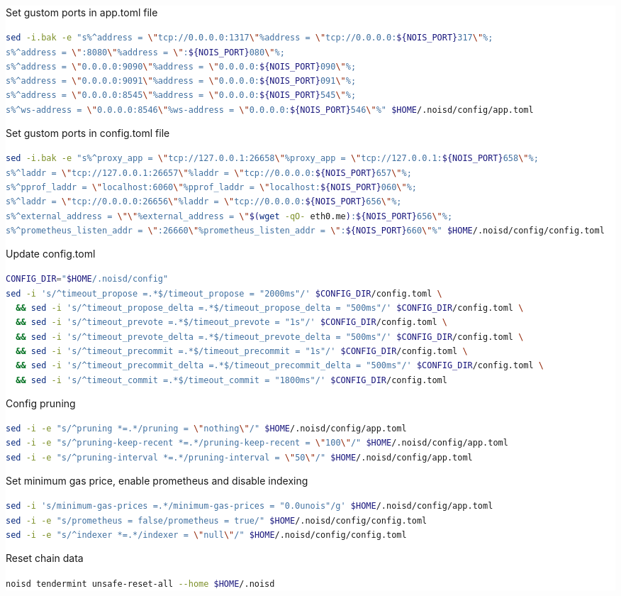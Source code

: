 Set gustom ports in app.toml file

~~~bash
sed -i.bak -e "s%^address = \"tcp://0.0.0.0:1317\"%address = \"tcp://0.0.0.0:${NOIS_PORT}317\"%;
s%^address = \":8080\"%address = \":${NOIS_PORT}080\"%;
s%^address = \"0.0.0.0:9090\"%address = \"0.0.0.0:${NOIS_PORT}090\"%; 
s%^address = \"0.0.0.0:9091\"%address = \"0.0.0.0:${NOIS_PORT}091\"%; 
s%^address = \"0.0.0.0:8545\"%address = \"0.0.0.0:${NOIS_PORT}545\"%; 
s%^ws-address = \"0.0.0.0:8546\"%ws-address = \"0.0.0.0:${NOIS_PORT}546\"%" $HOME/.noisd/config/app.toml
~~~

Set gustom ports in config.toml file

~~~bash
sed -i.bak -e "s%^proxy_app = \"tcp://127.0.0.1:26658\"%proxy_app = \"tcp://127.0.0.1:${NOIS_PORT}658\"%; 
s%^laddr = \"tcp://127.0.0.1:26657\"%laddr = \"tcp://0.0.0.0:${NOIS_PORT}657\"%; 
s%^pprof_laddr = \"localhost:6060\"%pprof_laddr = \"localhost:${NOIS_PORT}060\"%;
s%^laddr = \"tcp://0.0.0.0:26656\"%laddr = \"tcp://0.0.0.0:${NOIS_PORT}656\"%;
s%^external_address = \"\"%external_address = \"$(wget -qO- eth0.me):${NOIS_PORT}656\"%;
s%^prometheus_listen_addr = \":26660\"%prometheus_listen_addr = \":${NOIS_PORT}660\"%" $HOME/.noisd/config/config.toml
~~~

Update config.toml

~~~bash
CONFIG_DIR="$HOME/.noisd/config"
sed -i 's/^timeout_propose =.*$/timeout_propose = "2000ms"/' $CONFIG_DIR/config.toml \
  && sed -i 's/^timeout_propose_delta =.*$/timeout_propose_delta = "500ms"/' $CONFIG_DIR/config.toml \
  && sed -i 's/^timeout_prevote =.*$/timeout_prevote = "1s"/' $CONFIG_DIR/config.toml \
  && sed -i 's/^timeout_prevote_delta =.*$/timeout_prevote_delta = "500ms"/' $CONFIG_DIR/config.toml \
  && sed -i 's/^timeout_precommit =.*$/timeout_precommit = "1s"/' $CONFIG_DIR/config.toml \
  && sed -i 's/^timeout_precommit_delta =.*$/timeout_precommit_delta = "500ms"/' $CONFIG_DIR/config.toml \
  && sed -i 's/^timeout_commit =.*$/timeout_commit = "1800ms"/' $CONFIG_DIR/config.toml
~~~

Config pruning

~~~bash
sed -i -e "s/^pruning *=.*/pruning = \"nothing\"/" $HOME/.noisd/config/app.toml
sed -i -e "s/^pruning-keep-recent *=.*/pruning-keep-recent = \"100\"/" $HOME/.noisd/config/app.toml
sed -i -e "s/^pruning-interval *=.*/pruning-interval = \"50\"/" $HOME/.noisd/config/app.toml
~~~

Set minimum gas price, enable prometheus and disable indexing

~~~bash
sed -i 's/minimum-gas-prices =.*/minimum-gas-prices = "0.0unois"/g' $HOME/.noisd/config/app.toml
sed -i -e "s/prometheus = false/prometheus = true/" $HOME/.noisd/config/config.toml
sed -i -e "s/^indexer *=.*/indexer = \"null\"/" $HOME/.noisd/config/config.toml
~~~

Reset chain data
~~~bash
noisd tendermint unsafe-reset-all --home $HOME/.noisd
~~~
